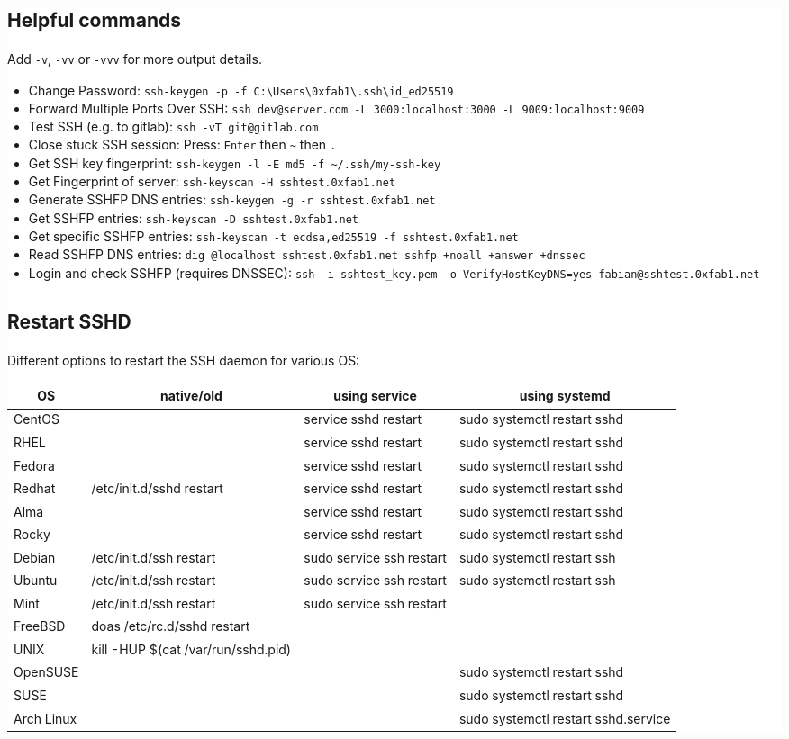 ## Helpful commands

Add `-v`, `-vv` or `-vvv` for more output details.

- Change Password: ```ssh-keygen -p -f C:\Users\0xfab1\.ssh\id_ed25519```
- Forward Multiple Ports Over SSH: ```ssh dev@server.com -L 3000:localhost:3000 -L 9009:localhost:9009```
- Test SSH (e.g. to gitlab): ```ssh -vT git@gitlab.com```
- Close stuck SSH session: Press: ```Enter``` then ```~``` then ```.```
- Get SSH key fingerprint: ```ssh-keygen -l -E md5 -f ~/.ssh/my-ssh-key```
- Get Fingerprint of server: ```ssh-keyscan -H sshtest.0xfab1.net```
- Generate SSHFP DNS entries: ```ssh-keygen -g -r sshtest.0xfab1.net```
- Get SSHFP entries: ```ssh-keyscan -D sshtest.0xfab1.net```
- Get specific SSHFP entries: ```ssh-keyscan -t ecdsa,ed25519 -f sshtest.0xfab1.net```
- Read SSHFP DNS entries: ```dig @localhost sshtest.0xfab1.net sshfp +noall +answer +dnssec```
- Login and check SSHFP (requires DNSSEC): ```ssh -i sshtest_key.pem -o VerifyHostKeyDNS=yes fabian@sshtest.0xfab1.net```

## Restart SSHD

Different options to restart the SSH daemon for various OS:

| OS         | native/old                         | using service            | using systemd                       |
|------------|------------------------------------|--------------------------|-------------------------------------|
| CentOS     |                                    | service sshd restart     | sudo systemctl restart sshd         |
| RHEL       |                                    | service sshd restart     | sudo systemctl restart sshd         |
| Fedora     |                                    | service sshd restart     | sudo systemctl restart sshd         |
| Redhat     | /etc/init.d/sshd restart           | service sshd restart     | sudo systemctl restart sshd         |
| Alma       |                                    | service sshd restart     | sudo systemctl restart sshd         |
| Rocky      |                                    | service sshd restart     | sudo systemctl restart sshd         |
| Debian     | /etc/init.d/ssh restart            | sudo service ssh restart | sudo systemctl restart ssh          |
| Ubuntu     | /etc/init.d/ssh restart            | sudo service ssh restart | sudo systemctl restart ssh          |
| Mint       | /etc/init.d/ssh restart            | sudo service ssh restart |                                     |
| FreeBSD    | doas /etc/rc.d/sshd restart        |                          |                                     |
| UNIX       | kill -HUP $(cat /var/run/sshd.pid) |                          |                                     |
| OpenSUSE   |                                    |                          | sudo systemctl restart sshd         |
| SUSE       |                                    |                          | sudo systemctl restart sshd         |
| Arch Linux |                                    |                          | sudo systemctl restart sshd.service |
